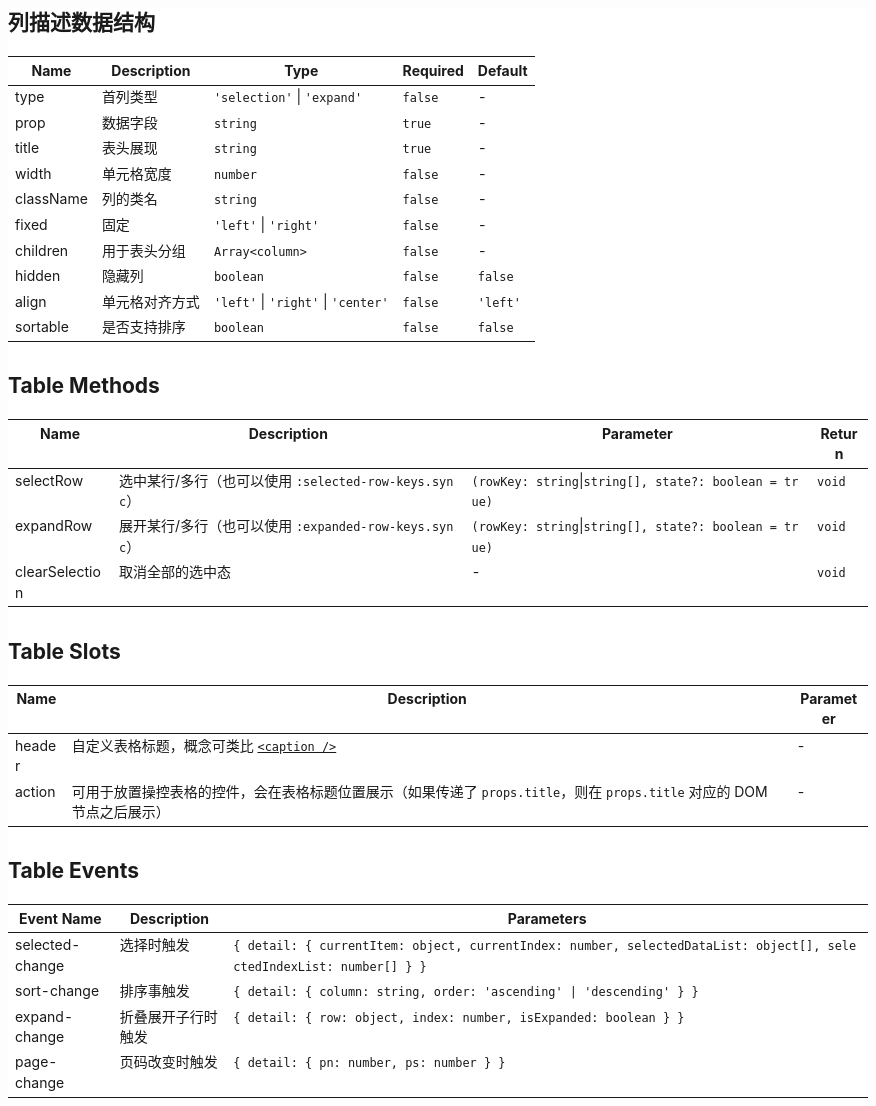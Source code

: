## 列描述数据结构

| Name      | Description    | Type                                | Required | Default  |
| --------- | -------------- | ----------------------------------- | -------- | -------- |
| type      | 首列类型       | `'selection'` \| `'expand'`         | `false`  | -        |
| prop      | 数据字段       | `string`                            | `true`   | -        |
| title     | 表头展现       | `string`                            | `true`   | -        |
| width     | 单元格宽度     | `number`                            | `false`  | -        |
| className | 列的类名       | `string`                            | `false`  | -        |
| fixed     | 固定           | `'left'` \| `'right'`               | `false`  | -        |
| children  | 用于表头分组   | `Array<column>`                     | `false`  | -        |
| hidden    | 隐藏列         | `boolean`                           | `false`  | `false`  |
| align     | 单元格对齐方式 | `'left'` \| `'right'` \| `'center'` | `false`  | `'left'` |
| sortable  | 是否支持排序   | `boolean`                           | `false`  | `false`  |

## Table Methods

| Name           | Description                                           | Parameter                                              | Return |
| -------------- | ----------------------------------------------------- | ------------------------------------------------------ | ------ |
| selectRow      | 选中某行/多行（也可以使用 `:selected-row-keys.sync`） | `(rowKey: string`\|`string[], state?: boolean = true)` | `void` |
| expandRow      | 展开某行/多行（也可以使用 `:expanded-row-keys.sync`） | `(rowKey: string`\|`string[], state?: boolean = true)` | `void` |
| clearSelection | 取消全部的选中态                                      | -                                                      | `void` |

## Table Slots

| Name   | Description                                                                                                            | Parameter |
| ------ | ---------------------------------------------------------------------------------------------------------------------- | --------- |
| header | 自定义表格标题，概念可类比 [`<caption />`](https://developer.mozilla.org/en-US/docs/Web/HTML/Element/caption)          | -         |
| action | 可用于放置操控表格的控件，会在表格标题位置展示（如果传递了 `props.title`，则在 `props.title` 对应的 DOM 节点之后展示） | -         |

## Table Events

| Event Name      | Description        | Parameters                                                                                                           |
| --------------- | ------------------ | -------------------------------------------------------------------------------------------------------------------- |
| selected-change | 选择时触发         | `{ detail: { currentItem: object, currentIndex: number, selectedDataList: object[], selectedIndexList: number[] } }` |
| sort-change     | 排序事触发         | `{ detail: { column: string, order: 'ascending' \| 'descending' } }`                                                 |
| expand-change   | 折叠展开子行时触发 | `{ detail: { row: object, index: number, isExpanded: boolean } }`                                                    |
| page-change     | 页码改变时触发     | `{ detail: { pn: number, ps: number } }`                                                                             |
